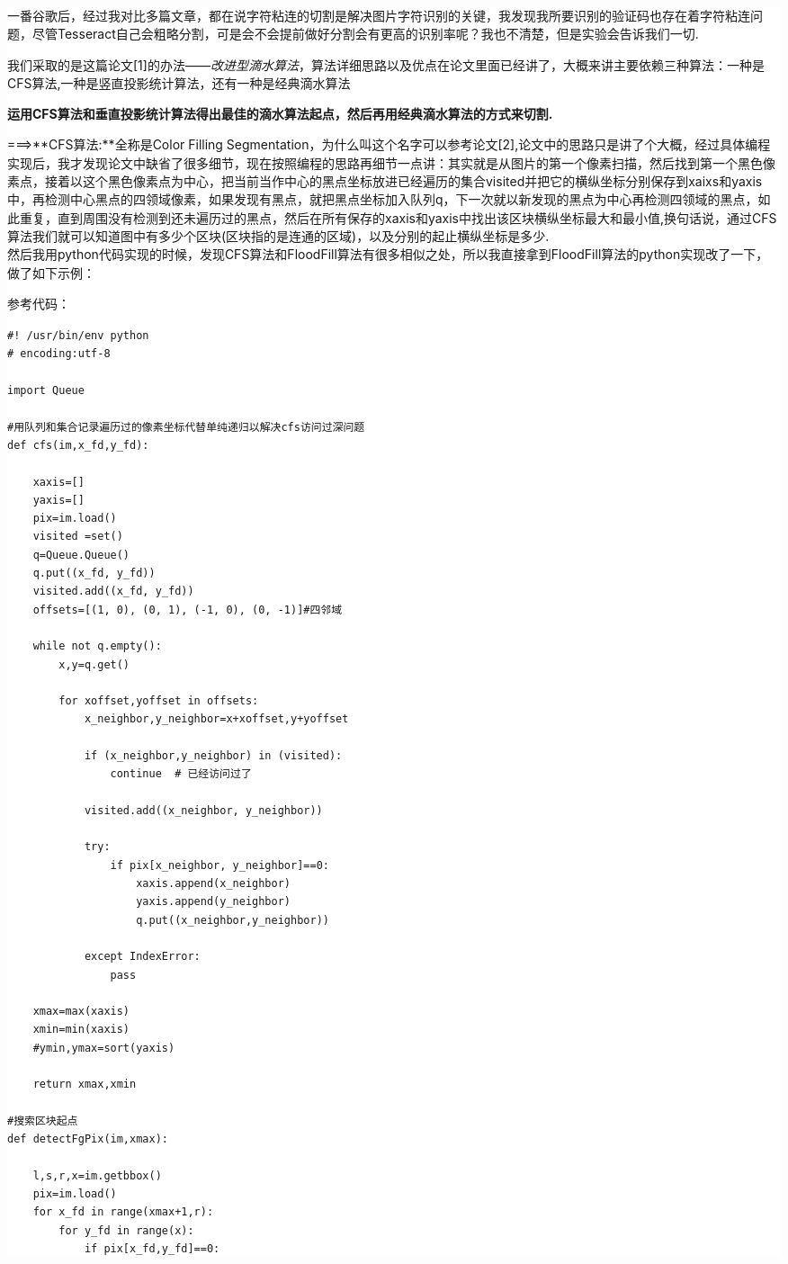  一番谷歌后，经过我对比多篇文章，都在说字符粘连的切割是解决图片字符识别的关键，我发现我所要识别的验证码也存在着字符粘连问题，尽管Tesseract自己会粗略分割，可是会不会提前做好分割会有更高的识别率呢？我也不清楚，但是实验会告诉我们一切.

  我们采取的是这篇论文[1]的办法——*改进型滴水算法*，算法详细思路以及优点在论文里面已经讲了，大概来讲主要依赖三种算法：一种是CFS算法,一种是竖直投影统计算法，还有一种是经典滴水算法

**运用CFS算法和垂直投影统计算法得出最佳的滴水算法起点，然后再用经典滴水算法的方式来切割.**
  
===>**CFS算法:**全称是Color Filling Segmentation，为什么叫这个名字可以参考论文[2],论文中的思路只是讲了个大概，经过具体编程实现后，我才发现论文中缺省了很多细节，现在按照编程的思路再细节一点讲：其实就是从图片的第一个像素扫描，然后找到第一个黑色像素点，接着以这个黑色像素点为中心，把当前当作中心的黑点坐标放进已经遍历的集合visited并把它的横纵坐标分别保存到xaixs和yaxis中，再检测中心黑点的四领域像素，如果发现有黑点，就把黑点坐标加入队列q，下一次就以新发现的黑点为中心再检测四领域的黑点，如此重复，直到周围没有检测到还未遍历过的黑点，然后在所有保存的xaxis和yaxis中找出该区块横纵坐标最大和最小值,换句话说，通过CFS算法我们就可以知道图中有多少个区块(区块指的是连通的区域)，以及分别的起止横纵坐标是多少.  
    然后我用python代码实现的时候，发现CFS算法和FloodFill算法有很多相似之处，所以我直接拿到FloodFill算法的python实现改了一下，做了如下示例：
    
参考代码：
```
#! /usr/bin/env python
# encoding:utf-8

import Queue

#用队列和集合记录遍历过的像素坐标代替单纯递归以解决cfs访问过深问题
def cfs(im,x_fd,y_fd):

    xaxis=[]
    yaxis=[]
    pix=im.load()
    visited =set()
    q=Queue.Queue()
    q.put((x_fd, y_fd))
    visited.add((x_fd, y_fd))
    offsets=[(1, 0), (0, 1), (-1, 0), (0, -1)]#四邻域
    
    while not q.empty():
        x,y=q.get()
    
        for xoffset,yoffset in offsets:
            x_neighbor,y_neighbor=x+xoffset,y+yoffset
    
            if (x_neighbor,y_neighbor) in (visited):
                continue  # 已经访问过了
    
            visited.add((x_neighbor, y_neighbor))
    
            try:
                if pix[x_neighbor, y_neighbor]==0:
                    xaxis.append(x_neighbor)
                    yaxis.append(y_neighbor)
                    q.put((x_neighbor,y_neighbor))

            except IndexError:
                pass
    
    xmax=max(xaxis)
    xmin=min(xaxis)
    #ymin,ymax=sort(yaxis)

    return xmax,xmin

#搜索区块起点
def detectFgPix(im,xmax):

    l,s,r,x=im.getbbox()
    pix=im.load()
    for x_fd in range(xmax+1,r):
        for y_fd in range(x):
            if pix[x_fd,y_fd]==0:
```